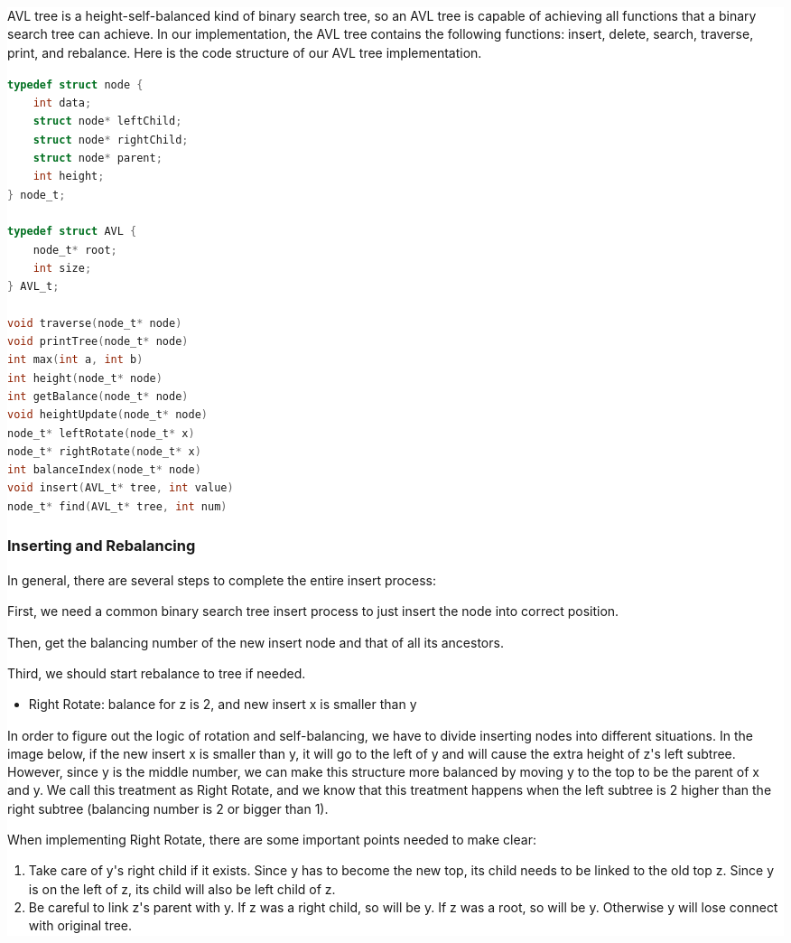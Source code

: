 AVL tree is a height-self-balanced kind of binary search tree, so an AVL tree is capable of achieving all functions that a binary search tree can achieve. In our implementation, the AVL tree contains the following functions: insert, delete, search, traverse, print, and rebalance. Here is the code structure of our AVL tree implementation. 

```c
typedef struct node {
    int data;
    struct node* leftChild;
    struct node* rightChild;
    struct node* parent;
    int height;
} node_t;

typedef struct AVL {
    node_t* root;
    int size;
} AVL_t;

void traverse(node_t* node)
void printTree(node_t* node)
int max(int a, int b)
int height(node_t* node)
int getBalance(node_t* node)
void heightUpdate(node_t* node)
node_t* leftRotate(node_t* x)
node_t* rightRotate(node_t* x)
int balanceIndex(node_t* node)
void insert(AVL_t* tree, int value)
node_t* find(AVL_t* tree, int num)
```

### Inserting and Rebalancing

In general, there are several steps to complete the entire insert process:

First, we need a common binary search tree insert process to just insert the node into correct position.

Then, get the balancing number of the new insert node and that of all its ancestors.

Third, we should start rebalance to tree if needed.

- Right Rotate: balance for z is 2, and new insert x is smaller than y

In order to figure out the logic of rotation and self-balancing, we have to divide inserting nodes into different situations. In the image below, if the new insert x is smaller than y, it will go to the left of y and will cause the extra height of z's left subtree. However, since y is the middle number, we can make this structure more balanced by moving y to the top to be the parent of x and y. We call this treatment as Right Rotate, and we know that this treatment happens when the left subtree is 2 higher than the right subtree (balancing number is 2 or bigger than 1).

When implementing Right Rotate, there are some important points needed to make clear:

1. Take care of y's right child if it exists. Since y has to become the new top, its child needs to be linked to the old top z. Since y is on the left of z, its child will also be left child of z.
2. Be careful to link z's parent with y. If z was a right child, so will be y. If z was a root, so will be y. Otherwise y will lose connect with original tree.
